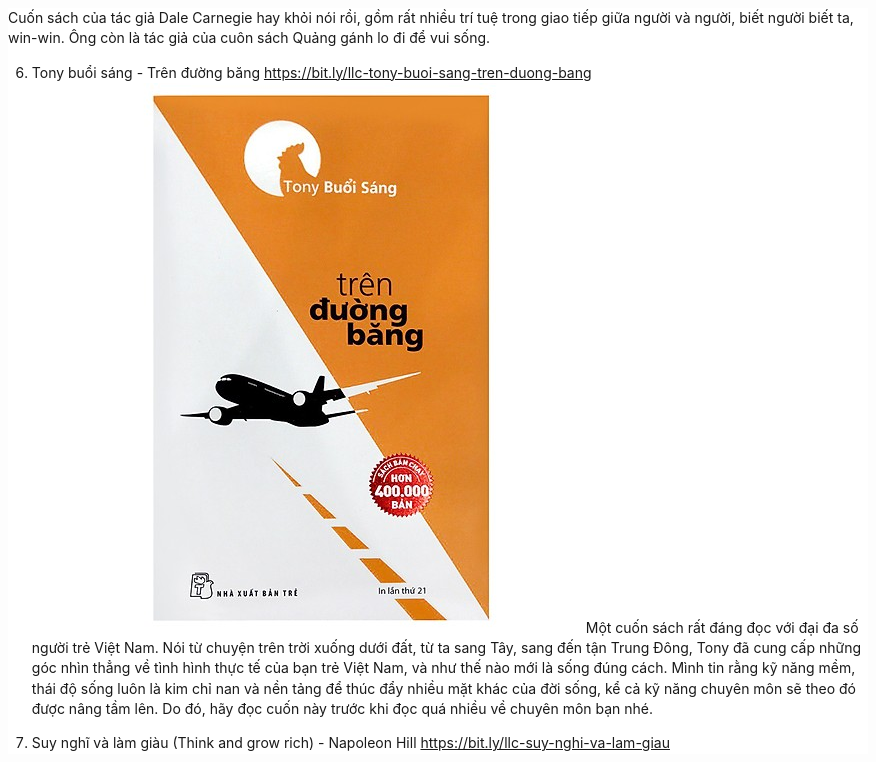 Cuốn sách của tác giả Dale Carnegie hay khỏi nói rồi, gồm rất nhiều trí tuệ trong giao tiếp giữa người và người, biết người biết ta, win-win. Ông còn là tác giả của cuôn sách Quảng gánh lo đi để vui sống.

6. Tony buổi sáng - Trên đường băng https://bit.ly/llc-tony-buoi-sang-tren-duong-bang
![trenduongbang](/img/reviewsach-trenduongbang.jpg)
Một cuốn sách rất đáng đọc với đại đa số người trẻ Việt Nam. Nói từ chuyện trên trời xuống dưới đất, từ ta sang Tây, sang đến tận Trung Đông, Tony đã cung cấp những góc nhìn thẳng về tình hình thực tế của bạn trẻ Việt Nam, và như thế nào mới là sống đúng cách. Mình tin rằng kỹ năng mềm, thái độ sống luôn là kim chỉ nan và nền tảng để thúc đẩy nhiều mặt khác của đời sống, kể cả kỹ năng chuyên môn sẽ theo đó được nâng tầm lên. Do đó, hãy đọc cuốn này trước khi đọc quá nhiều về chuyên môn bạn nhé.

7. Suy nghĩ và làm giàu (Think and grow rich) - Napoleon Hill 
https://bit.ly/llc-suy-nghi-va-lam-giau